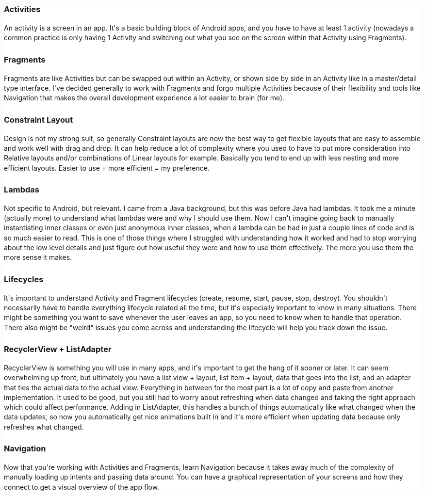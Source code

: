 ### Activities ###
An activity is a screen in an app. It's a basic building block of Android apps, and you have to have at least 1 activity (nowadays a common practice is only having 1 Activity and switching out what you see on the screen within that Activity using Fragments).

### Fragments ###
Fragments are like Activities but can be swapped out within an Activity, or shown side by side in an Activity like in a master/detail type interface. I've decided generally to work with Fragments and forgo multiple Activities because of their flexibility and tools like Navigation that makes the overall development experience a lot easier to brain (for me).

### Constraint Layout ###
Design is not my strong suit, so generally Constraint layouts are now the best way to get flexible layouts that are easy to assemble and work well with drag and drop. It can help reduce a lot of complexity where you used to have to put more consideration into Relative layouts and/or combinations of Linear layouts for example. Basically you tend to end up with less nesting and more efficient layouts. Easier to use + more efficient = my preference.

### Lambdas ###
Not specific to Android, but relevant. I came from a Java background, but this was before Java had lambdas. It took me a minute (actually more) to understand what lambdas were and why I should use them. Now I can't imagine going back to manually instantiating inner classes or even just anonymous inner classes, when a lambda can be had in just a couple lines of code and is so much easier to read. This is one of those things where I struggled with understanding how it worked and had to stop worrying about the low level details and just figure out how useful they were and how to use them effectively. The more you use them the more sense it makes.

### Lifecycles ###
It's important to understand Activity and Fragment lifecycles (create, resume, start, pause, stop, destroy). You shouldn't necessarily have to handle everything lifecycle related all the time, but it's especially important to know in many situations. There might be something you want to save whenever the user leaves an app, so you need to know when to handle that operation. There also might be "weird" issues you come across and understanding the lifecycle will help you track down the issue.

### RecyclerView + ListAdapter ###
RecyclerView is something you will use in many apps, and it's important to get the hang of it sooner or later. It can seem overwhelming up front, but ultimately you have a list view + layout, list item + layout, data that goes into the list, and an adapter that ties the actual data to the actual view. Everything in between for the most part is a lot of copy and paste from another implementation. It used to be good, but you still had to worry about refreshing when data changed and taking the right approach which could affect performance. Adding in ListAdapter, this handles a bunch of things automatically like what changed when the data updates, so now you automatically get nice animations built in and it's more efficient when updating data because only refreshes what changed.

### Navigation ###
Now that you're working with Activities and Fragments, learn Navigation because it takes away much of the complexity of manually loading up intents and passing data around. You can have a graphical representation of your screens and how they connect to get a visual overview of the app flow.
